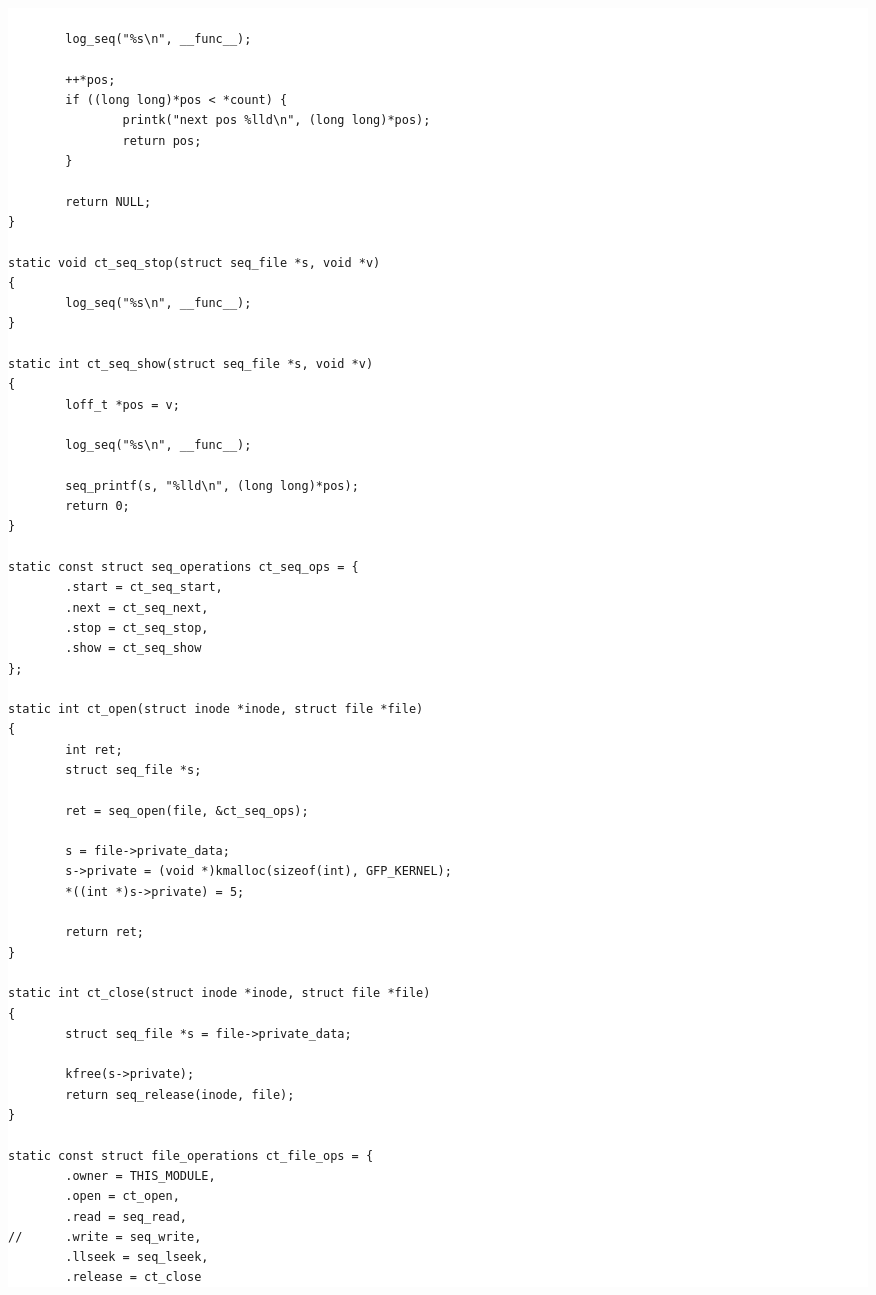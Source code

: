 ```

        log_seq("%s\n", __func__);

        ++*pos;
        if ((long long)*pos < *count) {
                printk("next pos %lld\n", (long long)*pos);
                return pos;
        }

        return NULL;
}

static void ct_seq_stop(struct seq_file *s, void *v)
{
        log_seq("%s\n", __func__);
}

static int ct_seq_show(struct seq_file *s, void *v)
{
        loff_t *pos = v;

        log_seq("%s\n", __func__);

        seq_printf(s, "%lld\n", (long long)*pos);
        return 0;
}

static const struct seq_operations ct_seq_ops = {
        .start = ct_seq_start,
        .next = ct_seq_next,
        .stop = ct_seq_stop,
        .show = ct_seq_show
};

static int ct_open(struct inode *inode, struct file *file)
{
        int ret;
        struct seq_file *s;

        ret = seq_open(file, &ct_seq_ops);

        s = file->private_data;
        s->private = (void *)kmalloc(sizeof(int), GFP_KERNEL);
        *((int *)s->private) = 5;

        return ret;
}

static int ct_close(struct inode *inode, struct file *file)
{
        struct seq_file *s = file->private_data;

        kfree(s->private);
        return seq_release(inode, file);
}

static const struct file_operations ct_file_ops = {
        .owner = THIS_MODULE,
        .open = ct_open,
        .read = seq_read,
//      .write = seq_write,
        .llseek = seq_lseek,
        .release = ct_close
```
